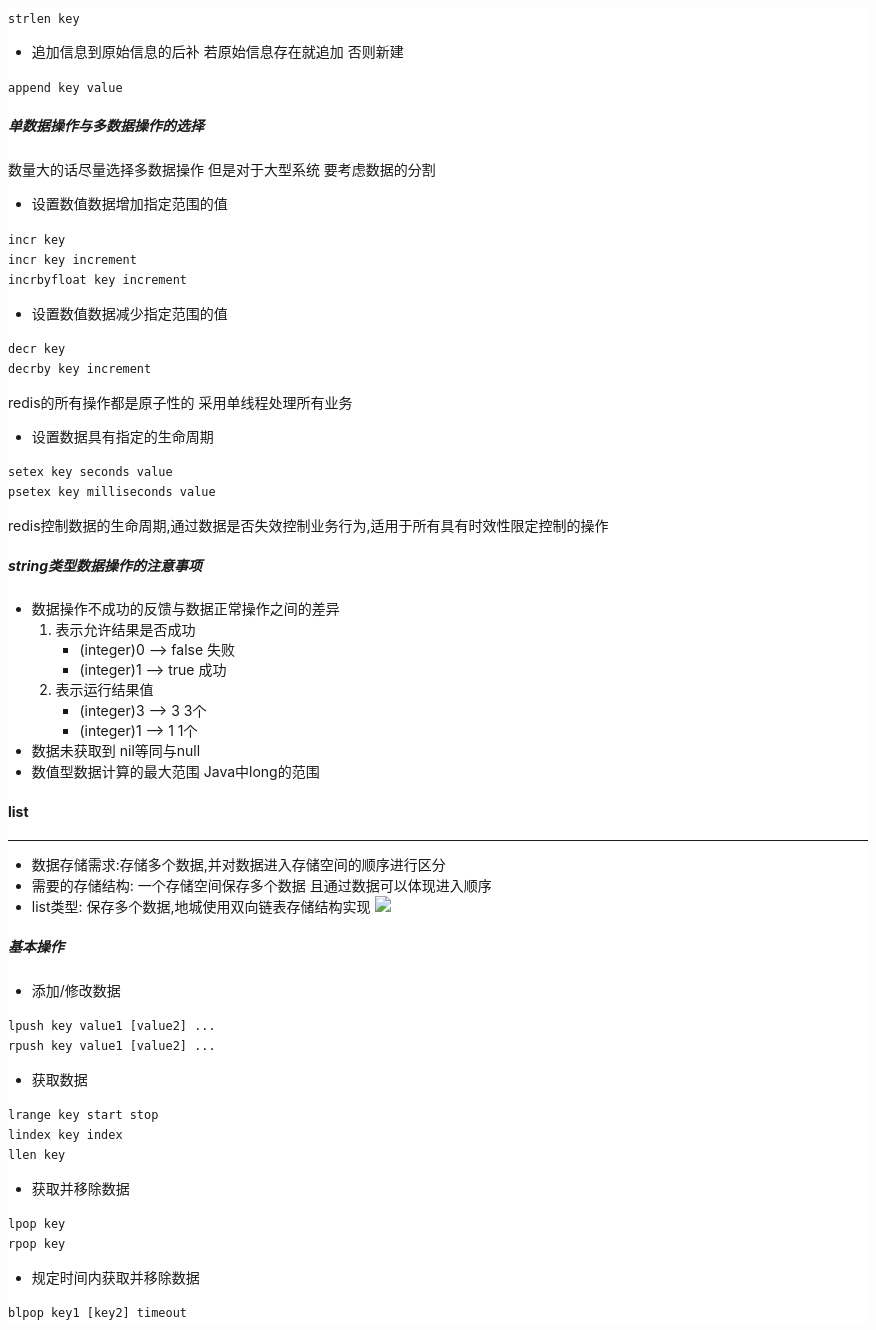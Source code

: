 ```
strlen key
```
- 追加信息到原始信息的后补 若原始信息存在就追加 否则新建
```
append key value
```
##### 单数据操作与多数据操作的选择
数量大的话尽量选择多数据操作 但是对于大型系统 要考虑数据的分割
- 设置数值数据增加指定范围的值
```
incr key
incr key increment
incrbyfloat key increment
```
- 设置数值数据减少指定范围的值
```
decr key
decrby key increment
```
redis的所有操作都是原子性的 采用单线程处理所有业务
- 设置数据具有指定的生命周期
```
setex key seconds value
psetex key milliseconds value
```
redis控制数据的生命周期,通过数据是否失效控制业务行为,适用于所有具有时效性限定控制的操作
##### string类型数据操作的注意事项
- 数据操作不成功的反馈与数据正常操作之间的差异
    1.  表示允许结果是否成功
        - (integer)0 --> false  失败
        - (integer)1 --> true   成功
    2.  表示运行结果值
        - (integer)3 --> 3 3个
        - (integer)1 --> 1 1个
- 数据未获取到
    nil等同与null
- 数值型数据计算的最大范围
    Java中long的范围
#### list
---
- 数据存储需求:存储多个数据,并对数据进入存储空间的顺序进行区分
- 需要的存储结构: 一个存储空间保存多个数据 且通过数据可以体现进入顺序
- list类型: 保存多个数据,地城使用双向链表存储结构实现
![](https://cscgblog-1301638685.cos.ap-chengdu.myqcloud.com/java/image/20210825234059.png)
##### 基本操作
- 添加/修改数据
```
lpush key value1 [value2] ...
rpush key value1 [value2] ...
```
- 获取数据
```
lrange key start stop
lindex key index
llen key
```
- 获取并移除数据
```
lpop key
rpop key
```
- 规定时间内获取并移除数据
```
blpop key1 [key2] timeout
```